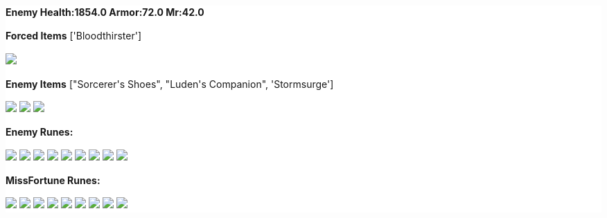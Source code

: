 **Enemy Health:1854.0 Armor:72.0 Mr:42.0**


**Forced Items** ['Bloodthirster']





![](/item/3072.png)



**Enemy Items** ["Sorcerer's Shoes", "Luden's Companion", 'Stormsurge']





![](/item/3020.png)
![](/item/6655.png)
![](/item/4646.png)



**Enemy Runes:**





![](/Styles/Domination/Electrocute/Electrocute.png)
![](/Styles/Precision/AbsorbLife/AbsorbLife.png)
![](/Styles/Domination/TasteOfBlood/TasteOfBlood.png)
![](/Styles/Domination/EyeballCollection/EyeballCollection.png)
![](/Styles/Sorcery/ManaflowBand/ManaflowBand.png)
![](/Styles/Sorcery/Transcendence/Transcendence.png)
![](/StatMods/StatModsAttackSpeedIcon.png)
![](/StatMods/StatModsAdaptiveForceIcon.png)
![](/StatMods/StatModsHealthScalingIcon.png)



**MissFortune Runes:**


![](/Styles/Precision/PressTheAttack/PressTheAttack.png)
![](/Styles/Precision/PresenceOfMind/PresenceOfMind.png)
![](/Styles/Precision/LegendAlacrity/LegendAlacrity.png)
![](/Styles/Precision/CutDown/CutDown.png)
![](/Styles/Sorcery/AbsoluteFocus/AbsoluteFocus.png)
![](/Styles/Sorcery/GatheringStorm/GatheringStorm.png)
![](/StatMods/StatModsAdaptiveForceIcon.png)
![](/StatMods/StatModsAdaptiveForceIcon.png)
![](/StatMods/StatModsHealthScalingIcon.png)
